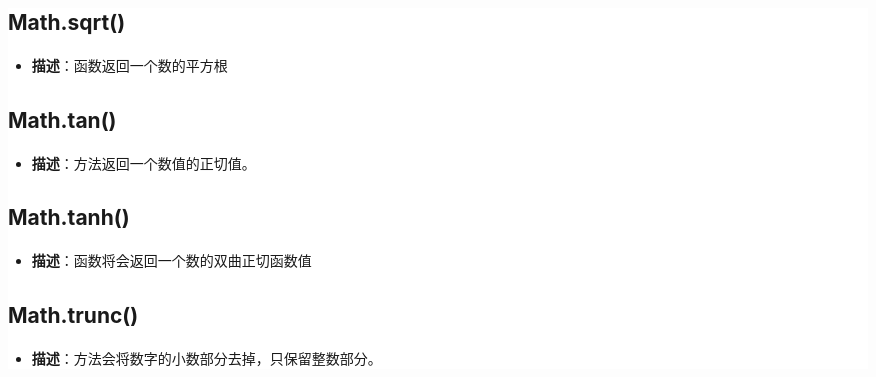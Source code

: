 ## Math.sqrt()
- **描述**：函数返回一个数的平方根

## Math.tan()
- **描述**：方法返回一个数值的正切值。

## Math.tanh()
- **描述**：函数将会返回一个数的双曲正切函数值

## Math.trunc()
- **描述**：方法会将数字的小数部分去掉，只保留整数部分。